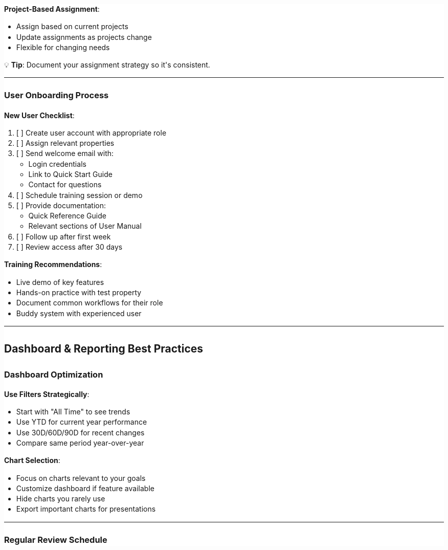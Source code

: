 **Project-Based Assignment**:
- Assign based on current projects
- Update assignments as projects change
- Flexible for changing needs

💡 **Tip**: Document your assignment strategy so it's consistent.

---

### User Onboarding Process

**New User Checklist**:
1. [ ] Create user account with appropriate role
2. [ ] Assign relevant properties
3. [ ] Send welcome email with:
   - Login credentials
   - Link to Quick Start Guide
   - Contact for questions
4. [ ] Schedule training session or demo
5. [ ] Provide documentation:
   - Quick Reference Guide
   - Relevant sections of User Manual
6. [ ] Follow up after first week
7. [ ] Review access after 30 days

**Training Recommendations**:
- Live demo of key features
- Hands-on practice with test property
- Document common workflows for their role
- Buddy system with experienced user

---

## Dashboard & Reporting Best Practices

### Dashboard Optimization

**Use Filters Strategically**:
- Start with "All Time" to see trends
- Use YTD for current year performance
- Use 30D/60D/90D for recent changes
- Compare same period year-over-year

**Chart Selection**:
- Focus on charts relevant to your goals
- Customize dashboard if feature available
- Hide charts you rarely use
- Export important charts for presentations

---

### Regular Review Schedule

